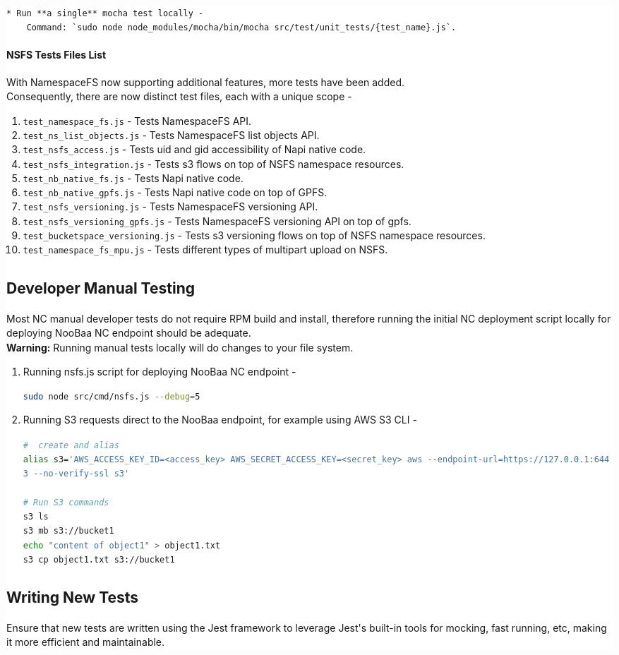     * Run **a single** mocha test locally -  
        Command: `sudo node node_modules/mocha/bin/mocha src/test/unit_tests/{test_name}.js`.   


#### NSFS Tests Files List
With NamespaceFS now supporting additional features, more tests have been added.  
Consequently, there are now distinct test files, each with a unique scope - 

1. `test_namespace_fs.js` - Tests NamespaceFS API.
2. `test_ns_list_objects.js` - Tests NamespaceFS list objects API.
3. `test_nsfs_access.js` - Tests uid and gid accessibility of Napi native code.  
4. `test_nsfs_integration.js` - Tests s3 flows on top of NSFS namespace resources.
5. `test_nb_native_fs.js` - Tests Napi native code.
6. `test_nb_native_gpfs.js` - Tests Napi native code on top of GPFS.
7. `test_nsfs_versioning.js` - Tests NamespaceFS versioning API.
8. `test_nsfs_versioning_gpfs.js` - Tests NamespaceFS versioning API on top of gpfs.
9. `test_bucketspace_versioning.js` - Tests s3 versioning flows on top of NSFS namespace resources.
10. `test_namespace_fs_mpu.js` - Tests different types of multipart upload on NSFS.

## Developer Manual Testing

Most NC manual developer tests do not require RPM build and install, therefore running the initial NC deployment script locally for deploying NooBaa NC endpoint should be adequate.  
**Warning:** Running manual tests locally will do changes to your file system.

1. Running nsfs.js script for deploying NooBaa NC endpoint - 
    ```bash
    sudo node src/cmd/nsfs.js --debug=5
    ```

2. Running S3 requests direct to the NooBaa endpoint, for example using AWS S3 CLI -
    ```bash
    #  create and alias
    alias s3='AWS_ACCESS_KEY_ID=<access_key> AWS_SECRET_ACCESS_KEY=<secret_key> aws --endpoint-url=https://127.0.0.1:6443 --no-verify-ssl s3'

    # Run S3 commands
    s3 ls
    s3 mb s3://bucket1
    echo "content of object1" > object1.txt
    s3 cp object1.txt s3://bucket1
    ```

## Writing New Tests

Ensure that new tests are written using the Jest framework to leverage Jest's built-in tools for mocking, fast running, etc, making it more efficient and maintainable.

